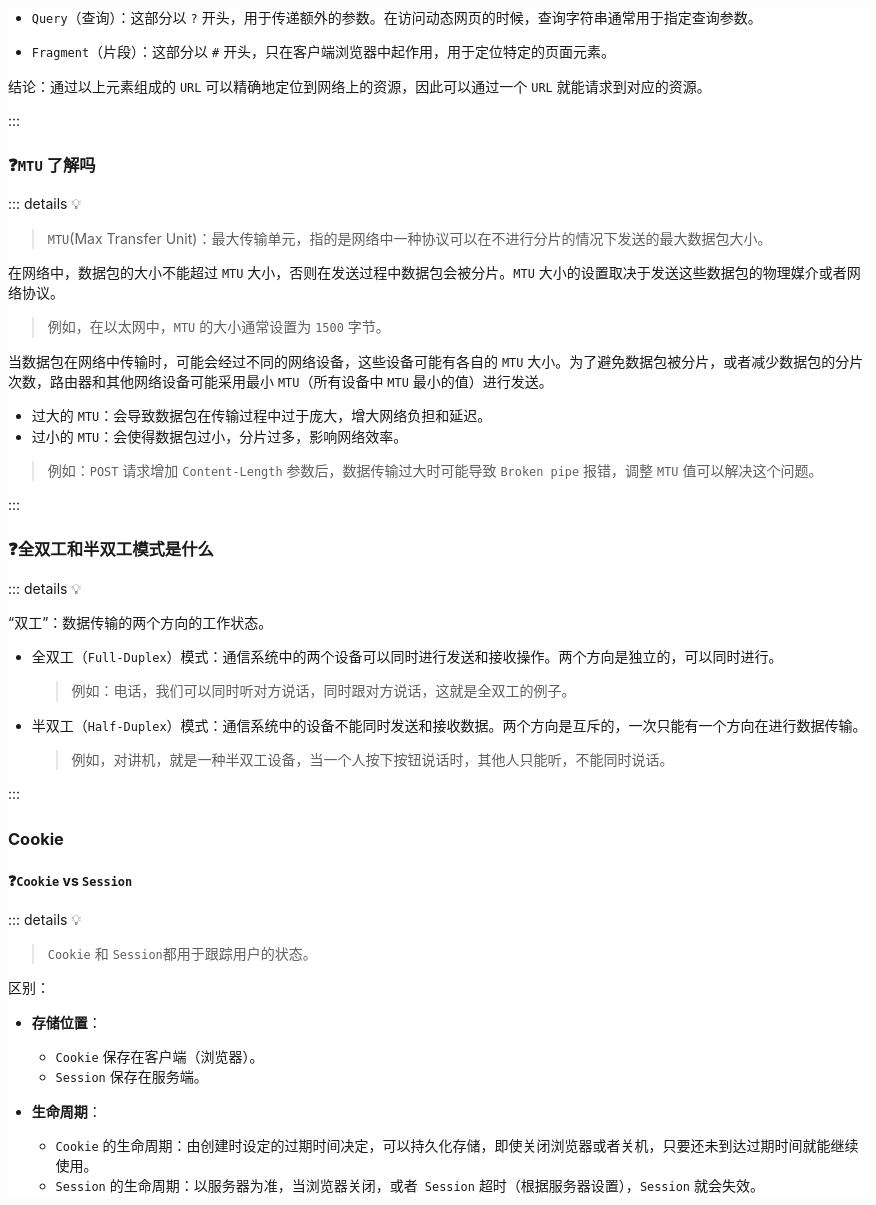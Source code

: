   - `Query`（查询）：这部分以 `?` 开头，用于传递额外的参数。在访问动态网页的时候，查询字符串通常用于指定查询参数。
    
  - `Fragment`（片段）：这部分以 `#` 开头，只在客户端浏览器中起作用，用于定位特定的页面元素。

结论：通过以上元素组成的 `URL` 可以精确地定位到网络上的资源，因此可以通过一个 `URL` 就能请求到对应的资源。

:::

### ❓`MTU` 了解吗

::: details 💡

  > `MTU`(Max Transfer Unit)：最大传输单元，指的是网络中一种协议可以在不进行分片的情况下发送的最大数据包大小。

  在网络中，数据包的大小不能超过 `MTU` 大小，否则在发送过程中数据包会被分片。`MTU` 大小的设置取决于发送这些数据包的物理媒介或者网络协议。
  
  > 例如，在以太网中，`MTU` 的大小通常设置为 `1500` 字节。

  当数据包在网络中传输时，可能会经过不同的网络设备，这些设备可能有各自的 `MTU` 大小。为了避免数据包被分片，或者减少数据包的分片次数，路由器和其他网络设备可能采用最小 `MTU`（所有设备中 `MTU` 最小的值）进行发送。

  - 过大的 `MTU`：会导致数据包在传输过程中过于庞大，增大网络负担和延迟。
  - 过小的 `MTU`：会使得数据包过小，分片过多，影响网络效率。

  > 例如：`POST` 请求增加 `Content-Length` 参数后，数据传输过大时可能导致 `Broken pipe` 报错，调整 `MTU` 值可以解决这个问题。 

:::

### ❓全双工和半双工模式是什么

::: details 💡

“双工”：数据传输的两个方向的工作状态。

  - 全双工（`Full-Duplex`）模式：通信系统中的两个设备可以同时进行发送和接收操作。两个方向是独立的，可以同时进行。
    > 例如：电话，我们可以同时听对方说话，同时跟对方说话，这就是全双工的例子。

  - 半双工（`Half-Duplex`）模式：通信系统中的设备不能同时发送和接收数据。两个方向是互斥的，一次只能有一个方向在进行数据传输。
    > 例如，对讲机，就是一种半双工设备，当一个人按下按钮说话时，其他人只能听，不能同时说话。

:::

### Cookie

#### ❓`Cookie` vs `Session`

::: details 💡

> `Cookie` 和 `Session`都用于跟踪用户的状态。

区别：

  - **存储位置**：
    * `Cookie`  保存在客户端（浏览器）。
    * `Session` 保存在服务端。

  - **生命周期**：
    * `Cookie`  的生命周期：由创建时设定的过期时间决定，可以持久化存储，即使关闭浏览器或者关机，只要还未到达过期时间就能继续使用。
    * `Session` 的生命周期：以服务器为准，当浏览器关闭，或者` Session` 超时（根据服务器设置），`Session` 就会失效。
